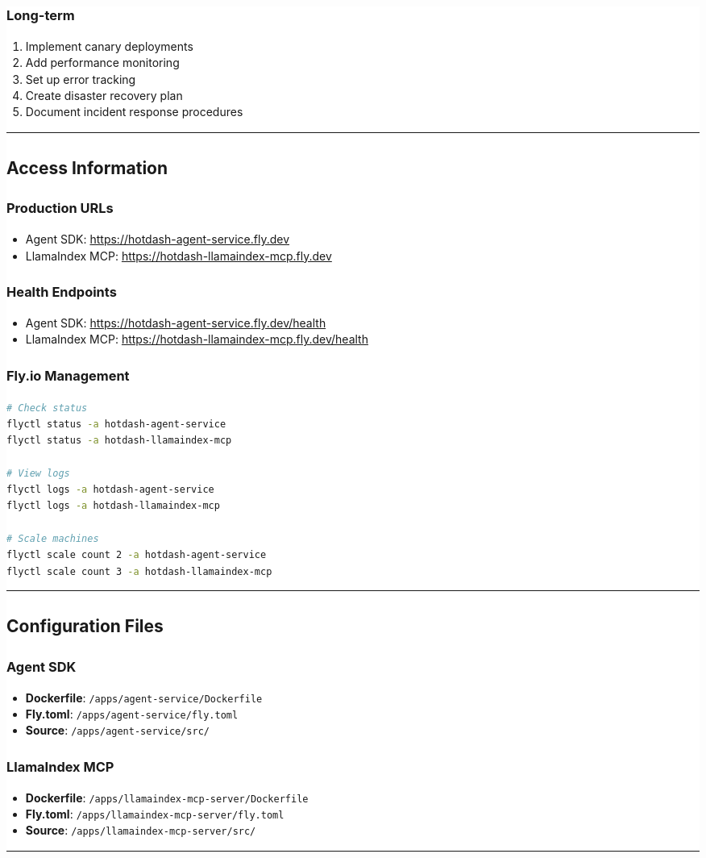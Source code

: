 ### Long-term
1. Implement canary deployments
2. Add performance monitoring
3. Set up error tracking
4. Create disaster recovery plan
5. Document incident response procedures

---

## Access Information

### Production URLs
- Agent SDK: https://hotdash-agent-service.fly.dev
- LlamaIndex MCP: https://hotdash-llamaindex-mcp.fly.dev

### Health Endpoints
- Agent SDK: https://hotdash-agent-service.fly.dev/health
- LlamaIndex MCP: https://hotdash-llamaindex-mcp.fly.dev/health

### Fly.io Management
```bash
# Check status
flyctl status -a hotdash-agent-service
flyctl status -a hotdash-llamaindex-mcp

# View logs
flyctl logs -a hotdash-agent-service
flyctl logs -a hotdash-llamaindex-mcp

# Scale machines
flyctl scale count 2 -a hotdash-agent-service
flyctl scale count 3 -a hotdash-llamaindex-mcp
```

---

## Configuration Files

### Agent SDK
- **Dockerfile**: `/apps/agent-service/Dockerfile`
- **Fly.toml**: `/apps/agent-service/fly.toml`
- **Source**: `/apps/agent-service/src/`

### LlamaIndex MCP
- **Dockerfile**: `/apps/llamaindex-mcp-server/Dockerfile`
- **Fly.toml**: `/apps/llamaindex-mcp-server/fly.toml`
- **Source**: `/apps/llamaindex-mcp-server/src/`

---
